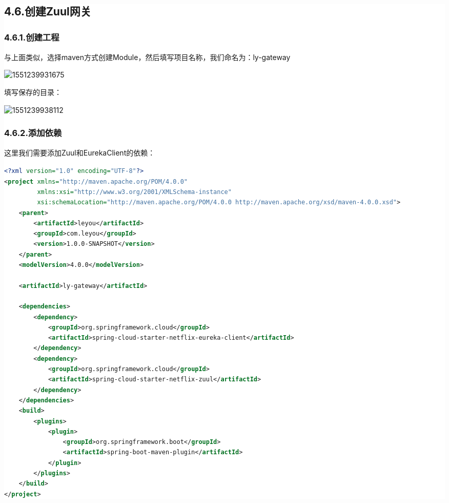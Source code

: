 
## 4.6.创建Zuul网关

### 4.6.1.创建工程

与上面类似，选择maven方式创建Module，然后填写项目名称，我们命名为：ly-gateway

![1551239931675](assets/1551239931675.png)

填写保存的目录：

![1551239938112](assets/1551239938112.png)

### 4.6.2.添加依赖

这里我们需要添加Zuul和EurekaClient的依赖：

```xml
<?xml version="1.0" encoding="UTF-8"?>
<project xmlns="http://maven.apache.org/POM/4.0.0"
         xmlns:xsi="http://www.w3.org/2001/XMLSchema-instance"
         xsi:schemaLocation="http://maven.apache.org/POM/4.0.0 http://maven.apache.org/xsd/maven-4.0.0.xsd">
    <parent>
        <artifactId>leyou</artifactId>
        <groupId>com.leyou</groupId>
        <version>1.0.0-SNAPSHOT</version>
    </parent>
    <modelVersion>4.0.0</modelVersion>

    <artifactId>ly-gateway</artifactId>

    <dependencies>
        <dependency>
            <groupId>org.springframework.cloud</groupId>
            <artifactId>spring-cloud-starter-netflix-eureka-client</artifactId>
        </dependency>
        <dependency>
            <groupId>org.springframework.cloud</groupId>
            <artifactId>spring-cloud-starter-netflix-zuul</artifactId>
        </dependency>
    </dependencies>
    <build>
        <plugins>
            <plugin>
                <groupId>org.springframework.boot</groupId>
                <artifactId>spring-boot-maven-plugin</artifactId>
            </plugin>
        </plugins>
    </build>
</project>
```
